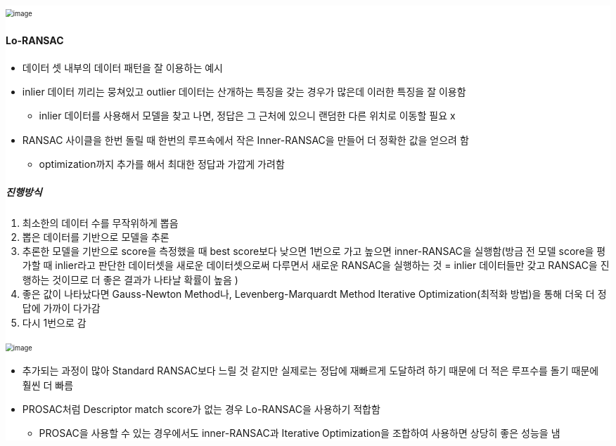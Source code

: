 <img src="https://github.com/shpark98/Projects/assets/116723552/fb21f893-a705-4348-9402-c79f00652519" alt="image" style="zoom:67%;" />





#### Lo-RANSAC

- 데이터 셋 내부의 데이터 패턴을 잘 이용하는 예시
- inlier 데이터 끼리는 뭉쳐있고 outlier 데이터는 산개하는 특징을 갖는 경우가 많은데 이러한 특징을 잘 이용함
  - inlier 데이터를 사용해서 모델을 찾고 나면, 정답은 그 근처에 있으니 랜덤한 다른 위치로 이동할 필요 x

- RANSAC 사이클을 한번 돌릴 때 한번의 루프속에서 작은 Inner-RANSAC을 만들어 더 정확한 값을 얻으려 함
  - optimization까지 추가를 해서 최대한 정답과 가깝게 가려함



##### 진행방식

1. 최소한의 데이터 수를 무작위하게 뽑음
2. 뽑은 데이터를 기반으로 모델을 추론
3. 추론한 모델을 기반으로 score을 측정했을 때 best score보다 낮으면 1번으로 가고 높으면 inner-RANSAC을 실행함(방금 전 모델 score을 평가할 때 inlier라고 판단한 데이터셋을 새로운 데이터셋으로써 다루면서 새로운 RANSAC을 실행하는 것 = inlier 데이터들만 갖고 RANSAC을 진행하는 것이므로 더 좋은 결과가 나타날 확률이 높음 )
4. 좋은 값이 나타났다면 Gauss-Newton Method나, Levenberg-Marquardt Method Iterative Optimization(최적화 방법)을 통해 더욱 더 정답에 가까이 다가감
5. 다시 1번으로 감

<img src="https://github.com/shpark98/Projects/assets/116723552/995246f4-f99e-46fe-b581-50959330d4bf" alt="image" style="zoom:67%;" />



- 추가되는 과정이 많아 Standard RANSAC보다 느릴 것 같지만 실제로는 정답에 재빠르게 도달하려 하기 때문에 더 적은 루프수를 돌기 때문에 훨씬 더 빠름

- PROSAC처럼 Descriptor match score가 없는 경우 Lo-RANSAC을 사용하기 적합함
  - PROSAC을 사용할 수 있는 경우에서도 inner-RANSAC과 Iterative Optimization을 조합하여 사용하면 상당히 좋은 성능을 냄
